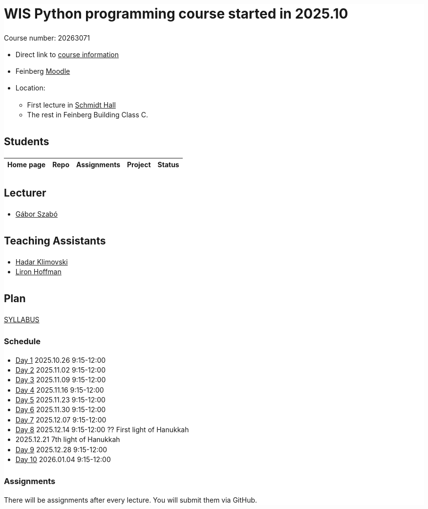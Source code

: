 # WIS Python programming course started in 2025.10

Course number: 20263071

* Direct link to [course information](https://erez.weizmann.ac.il/apx/r/ws1/186/30?pid=15468&pprev=15125)
* Feinberg [Moodle](https://feinberg.weizmann.ac.il/)

* Location:
    * First lecture in [Schmidt Hall](https://map.weizmann.ac.il/#ctdl-UMAP_2016030796281,BLD_2016071882971,FAC_2017051807768)
    * The rest in Feinberg Building Class C.

## Students

| Home page | Repo | Assignments | Project | Status |
| --------- | ---- | ----------- | ------- | ------ |



## Lecturer

* [Gábor Szabó](https://szabgab.com/)

## Teaching Assistants

* [Hadar Klimovski](https://hadarklimovski.github.io/)
* [Liron Hoffman](https://liroh99.github.io/)

## Plan

[SYLLABUS](SYLLABUS.md)

### Schedule

* [Day 1](#Day-1) 2025.10.26 9:15-12:00
* [Day 2](#Day-2) 2025.11.02 9:15-12:00
* [Day 3](#Day-3) 2025.11.09 9:15-12:00
* [Day 4](#Day-4) 2025.11.16 9:15-12:00
* [Day 5](#Day-5) 2025.11.23 9:15-12:00
* [Day 6](#Day-6) 2025.11.30 9:15-12:00
* [Day 7](#Day-7) 2025.12.07 9:15-12:00
* [Day 8](#Day-8) 2025.12.14 9:15-12:00 ?? First light of Hanukkah
* 2025.12.21 7th light of Hanukkah
* [Day 9](#Day-9) 2025.12.28 9:15-12:00
* [Day 10](#Day-10) 2026.01.04 9:15-12:00


### Assignments

There will be assignments after every lecture. You will submit them via GitHub.

